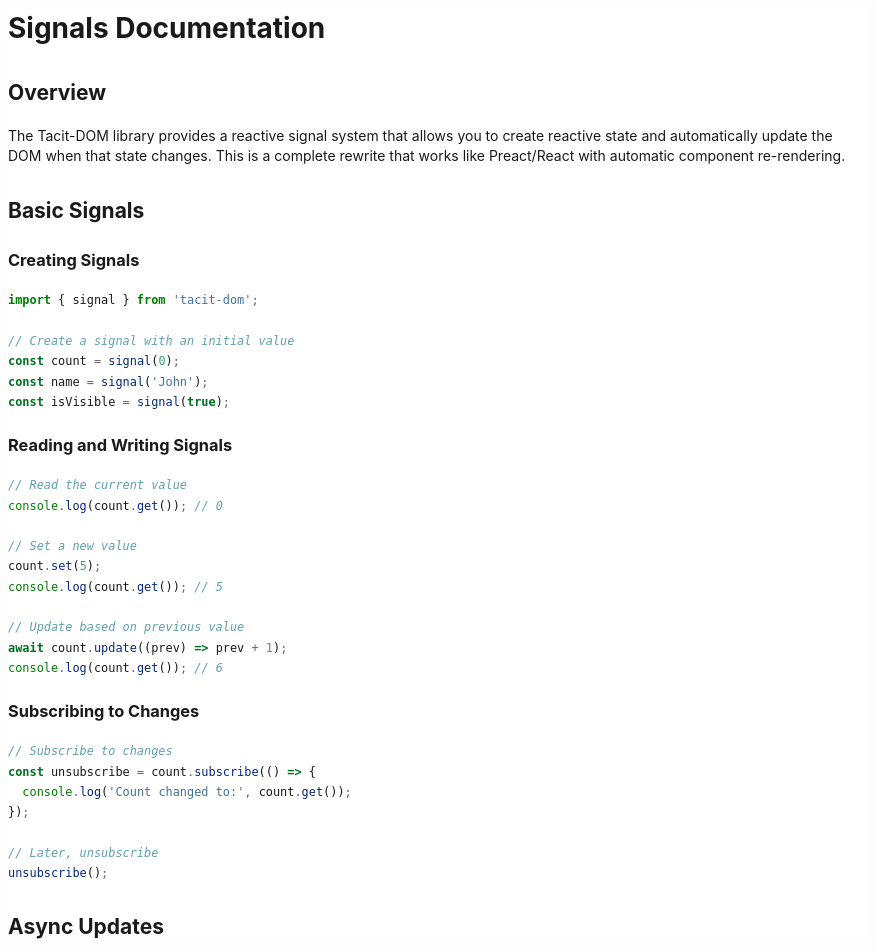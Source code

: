 # Signals Documentation

## Overview

The Tacit-DOM library provides a reactive signal system that allows you to create reactive state and automatically update the DOM when that state changes. This is a complete rewrite that works like Preact/React with automatic component re-rendering.

## Basic Signals

### Creating Signals

```typescript
import { signal } from 'tacit-dom';

// Create a signal with an initial value
const count = signal(0);
const name = signal('John');
const isVisible = signal(true);
```

### Reading and Writing Signals

```typescript
// Read the current value
console.log(count.get()); // 0

// Set a new value
count.set(5);
console.log(count.get()); // 5

// Update based on previous value
await count.update((prev) => prev + 1);
console.log(count.get()); // 6
```

### Subscribing to Changes

```typescript
// Subscribe to changes
const unsubscribe = count.subscribe(() => {
  console.log('Count changed to:', count.get());
});

// Later, unsubscribe
unsubscribe();
```

## Async Updates
